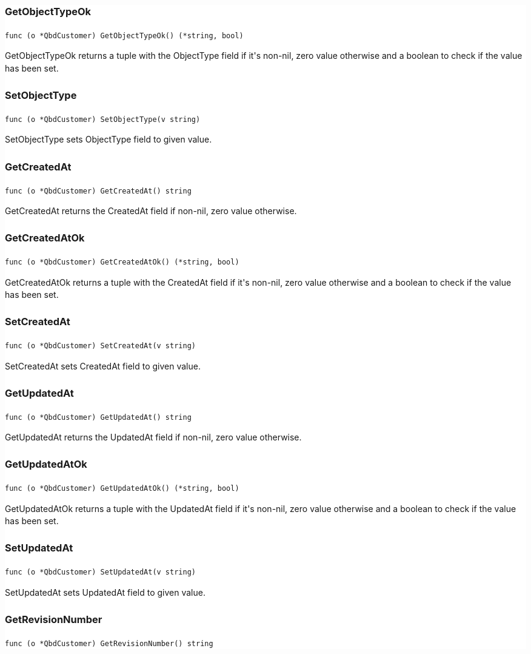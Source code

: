 ### GetObjectTypeOk

`func (o *QbdCustomer) GetObjectTypeOk() (*string, bool)`

GetObjectTypeOk returns a tuple with the ObjectType field if it's non-nil, zero value otherwise
and a boolean to check if the value has been set.

### SetObjectType

`func (o *QbdCustomer) SetObjectType(v string)`

SetObjectType sets ObjectType field to given value.


### GetCreatedAt

`func (o *QbdCustomer) GetCreatedAt() string`

GetCreatedAt returns the CreatedAt field if non-nil, zero value otherwise.

### GetCreatedAtOk

`func (o *QbdCustomer) GetCreatedAtOk() (*string, bool)`

GetCreatedAtOk returns a tuple with the CreatedAt field if it's non-nil, zero value otherwise
and a boolean to check if the value has been set.

### SetCreatedAt

`func (o *QbdCustomer) SetCreatedAt(v string)`

SetCreatedAt sets CreatedAt field to given value.


### GetUpdatedAt

`func (o *QbdCustomer) GetUpdatedAt() string`

GetUpdatedAt returns the UpdatedAt field if non-nil, zero value otherwise.

### GetUpdatedAtOk

`func (o *QbdCustomer) GetUpdatedAtOk() (*string, bool)`

GetUpdatedAtOk returns a tuple with the UpdatedAt field if it's non-nil, zero value otherwise
and a boolean to check if the value has been set.

### SetUpdatedAt

`func (o *QbdCustomer) SetUpdatedAt(v string)`

SetUpdatedAt sets UpdatedAt field to given value.


### GetRevisionNumber

`func (o *QbdCustomer) GetRevisionNumber() string`
